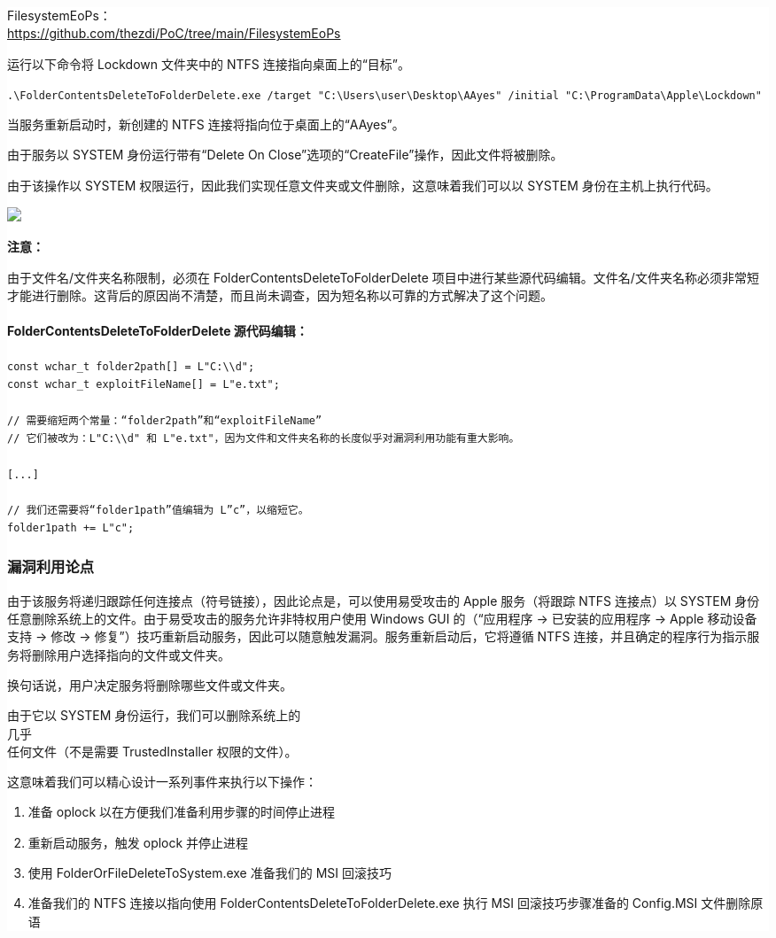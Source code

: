 FilesystemEoPs：  
https://github.com/thezdi/PoC/tree/main/FilesystemEoPs  
  
运行以下命令将 Lockdown 文件夹中的 NTFS 连接指向桌面上的“目标”。  
  
```
.\FolderContentsDeleteToFolderDelete.exe /target "C:\Users\user\Desktop\AAyes" /initial "C:\ProgramData\Apple\Lockdown"
```  
  
  
  
当服务重新启动时，新创建的 NTFS 连接将指向位于桌面上的“AAyes”。  
  
由于服务以 SYSTEM 身份运行带有“Delete On Close”选项的“CreateFile”操作，因此文件将被删除。  
  
由于该操作以 SYSTEM 权限运行，因此我们实现任意文件夹或文件删除，这意味着我们可以以 SYSTEM 身份在主机上执行代码。  
  
![](https://mmbiz.qpic.cn/mmbiz_png/p863n88MewoGicPNjfjyhxJLUfrJMQMmKEtoP9BODgJniamgmDgd3iayYX2icIKSRnicnQN3RslicXaI089sebAdlTmw/640?wx_fmt=png&from=appmsg "")  
  
**注意：**  
  
由于文件名/文件夹名称限制，必须在 FolderContentsDeleteToFolderDelete 项目中进行某些源代码编辑。文件名/文件夹名称必须非常短才能进行删除。这背后的原因尚不清楚，而且尚未调查，因为短名称以可靠的方式解决了这个问题。  
#### FolderContentsDeleteToFolderDelete 源代码编辑：  
```
const wchar_t folder2path[] = L"C:\\d";
const wchar_t exploitFileName[] = L"e.txt";

// 需要缩短两个常量：“folder2path”和“exploitFileName”
// 它们被改为：L"C:\\d" 和 L"e.txt"，因为文件和文件夹名称的长度似乎对漏洞利用功能有重大影响。

[...]

// 我们还需要将“folder1path”值编辑为 L”c”，以缩短它。
folder1path += L"c";
```  
### 漏洞利用论点  
  
由于该服务将递归跟踪任何连接点（符号链接），因此论点是，可以使用易受攻击的 Apple 服务（将跟踪 NTFS 连接点）以 SYSTEM 身份任意删除系统上的文件。由于易受攻击的服务允许非特权用户使用 Windows GUI 的（“应用程序 -> 已安装的应用程序 -> Apple 移动设备支持 -> 修改 -> 修复”）技巧重新启动服务，因此可以随意触发漏洞。服务重新启动后，它将遵循 NTFS 连接，并且确定的程序行为指示服务将删除用户选择指向的文件或文件夹。  
  
换句话说，用户决定服务将删除哪些文件或文件夹。  
  
由于它以 SYSTEM 身份运行，我们可以删除系统上的  
几乎  
任何文件（不是需要 TrustedInstaller 权限的文件）。  
  
这意味着我们可以精心设计一系列事件来执行以下操作：  
1. 准备 oplock 以在方便我们准备利用步骤的时间停止进程  
  
1. 重新启动服务，触发 oplock 并停止进程  
  
1. 使用 FolderOrFileDeleteToSystem.exe 准备我们的 MSI 回滚技巧  
  
1. 准备我们的 NTFS 连接以指向使用 FolderContentsDeleteToFolderDelete.exe 执行 MSI 回滚技巧步骤准备的 Config.MSI 文件删除原语  
  